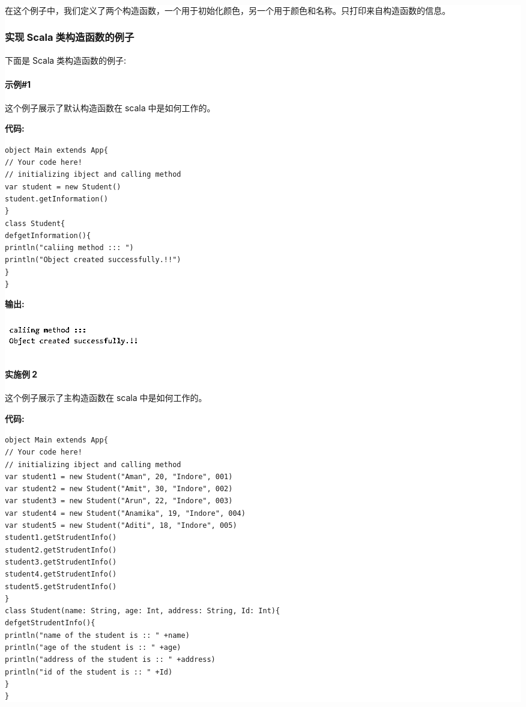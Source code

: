 在这个例子中，我们定义了两个构造函数，一个用于初始化颜色，另一个用于颜色和名称。只打印来自构造函数的信息。

### 实现 Scala 类构造函数的例子

下面是 Scala 类构造函数的例子:

#### 示例#1

这个例子展示了默认构造函数在 scala 中是如何工作的。

**代码:**

```
object Main extends App{
// Your code here!
// initializing ibject and calling method
var student = new Student()
student.getInformation()
}
class Student{
defgetInformation(){
println("caliing method ::: ")
println("Object created successfully.!!")
}
}
```

**输出:**

![Scala Class Constructor Example 1](img/33a6252ae242e494968a4e6a52f7dacd.png)



#### 实施例 2

这个例子展示了主构造函数在 scala 中是如何工作的。

**代码:**

```
object Main extends App{
// Your code here!
// initializing ibject and calling method
var student1 = new Student("Aman", 20, "Indore", 001)
var student2 = new Student("Amit", 30, "Indore", 002)
var student3 = new Student("Arun", 22, "Indore", 003)
var student4 = new Student("Anamika", 19, "Indore", 004)
var student5 = new Student("Aditi", 18, "Indore", 005)
student1.getStrudentInfo()
student2.getStrudentInfo()
student3.getStrudentInfo()
student4.getStrudentInfo()
student5.getStrudentInfo()
}
class Student(name: String, age: Int, address: String, Id: Int){
defgetStrudentInfo(){
println("name of the student is :: " +name)
println("age of the student is :: " +age)
println("address of the student is :: " +address)
println("id of the student is :: " +Id)
}
}
```
